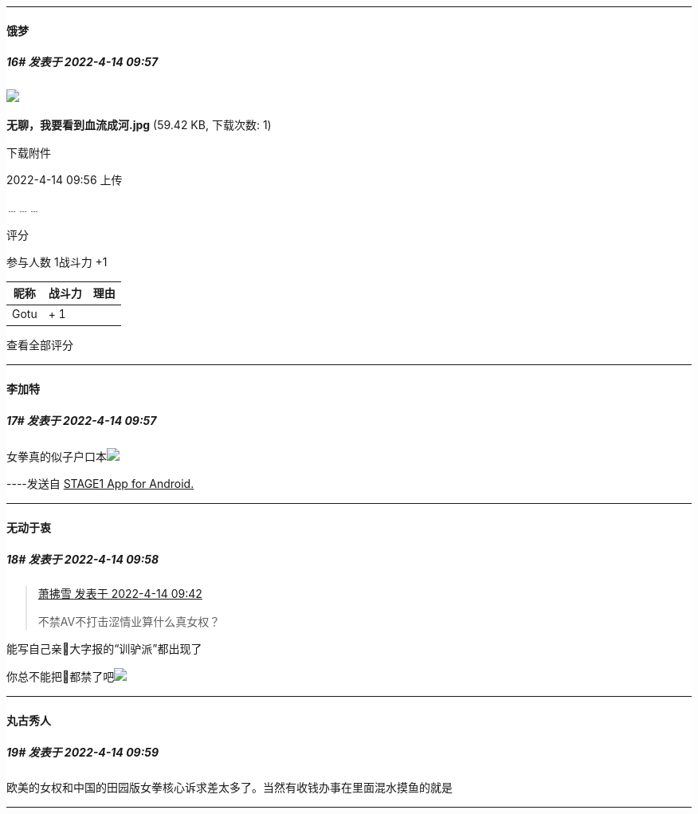 *****

####  饿梦  
##### 16#       发表于 2022-4-14 09:57

<img src="https://img.saraba1st.com/forum/202204/14/095658ff1uwfukkgquik14.jpg" referrerpolicy="no-referrer">

<strong>无聊，我要看到血流成河.jpg</strong> (59.42 KB, 下载次数: 1)

下载附件

2022-4-14 09:56 上传

﹍﹍﹍

评分

 参与人数 1战斗力 +1

|昵称|战斗力|理由|
|----|---|---|
| Gotu| + 1||

查看全部评分

*****

####  李加特  
##### 17#       发表于 2022-4-14 09:57

女拳真的似子户口本<img src="https://static.saraba1st.com/image/smiley/face2017/001.png" referrerpolicy="no-referrer">

----发送自 [STAGE1 App for Android.](http://stage1.5j4m.com/?1.37)

*****

####  无动于衷  
##### 18#       发表于 2022-4-14 09:58

<blockquote><a href="httphttps://bbs.saraba1st.com/2b/forum.php?mod=redirect&amp;goto=findpost&amp;pid=55444572&amp;ptid=2064420" target="_blank">萧拂雪 发表于 2022-4-14 09:42</a>

不禁AV不打击涩情业算什么真女权？</blockquote>
能写自己亲🐎大字报的“训驴派”都出现了

你总不能把🐎都禁了吧<img src="https://static.saraba1st.com/image/smiley/face2017/037.png" referrerpolicy="no-referrer">

*****

####  丸古秀人  
##### 19#       发表于 2022-4-14 09:59

欧美的女权和中国的田园版女拳核心诉求差太多了。当然有收钱办事在里面混水摸鱼的就是

*****
